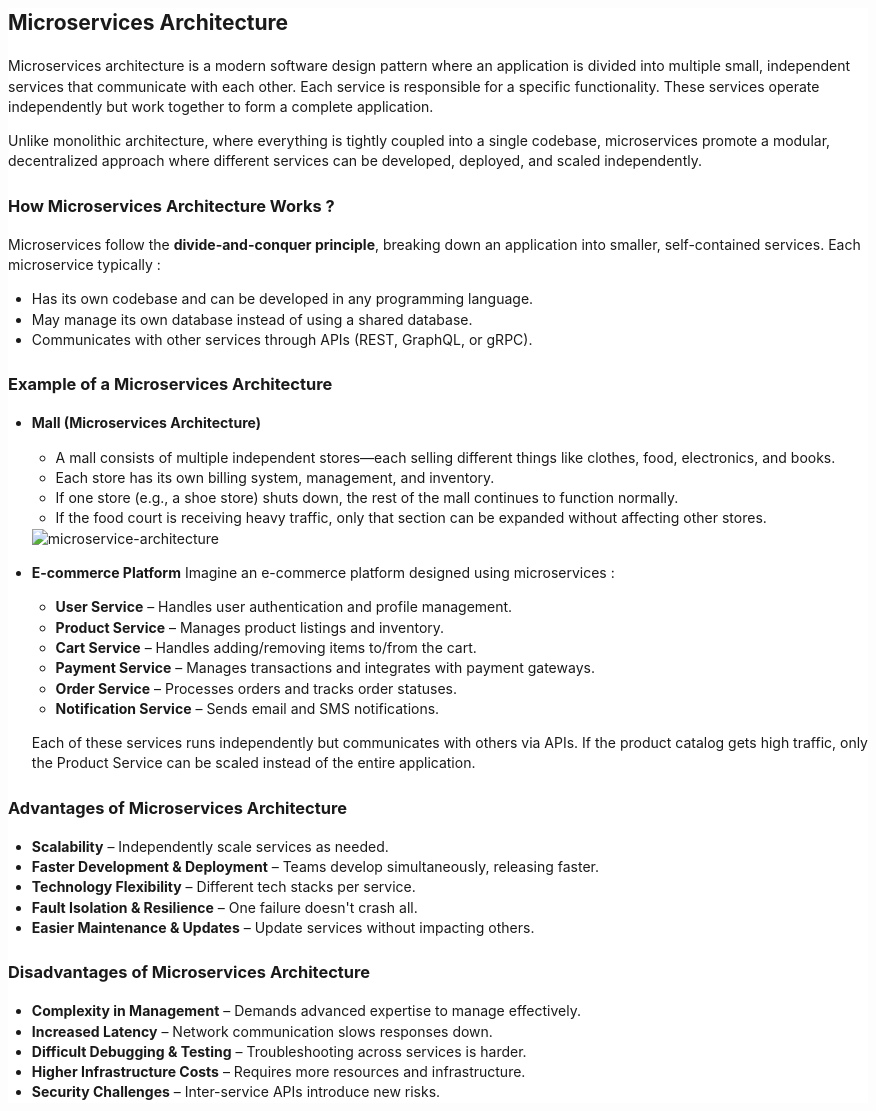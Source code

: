 
## Microservices Architecture
Microservices architecture is a modern software design pattern where an application is divided into multiple small, independent services that communicate with each other. Each service is responsible for a specific functionality. These services operate independently but work together to form a complete application.

Unlike monolithic architecture, where everything is tightly coupled into a single codebase, microservices promote a modular, decentralized approach where different services can be developed, deployed, and scaled independently.

### How Microservices Architecture Works ?
Microservices follow the **divide-and-conquer principle**, breaking down an application into smaller, self-contained services. Each microservice typically :
- Has its own codebase and can be developed in any programming language.
- May manage its own database instead of using a shared database.
- Communicates with other services through APIs (REST, GraphQL, or gRPC).

### Example of a Microservices Architecture
- **Mall (Microservices Architecture)**
    - A mall consists of multiple independent stores—each selling different things like clothes, food, electronics, and books.
    - Each store has its own billing system, management, and inventory.
    - If one store (e.g., a shoe store) shuts down, the rest of the mall continues to function normally.
    - If the food court is receiving heavy traffic, only that section can be expanded without affecting other stores.
    <img src="./microservice-architecture.avif" alt="microservice-architecture" width=90% />
- **E-commerce Platform**
    Imagine an e-commerce platform designed using microservices :
    - **User Service** – Handles user authentication and profile management.
    - **Product Service** – Manages product listings and inventory.
    - **Cart Service** – Handles adding/removing items to/from the cart.
    - **Payment Service** – Manages transactions and integrates with payment gateways.
    - **Order Service** – Processes orders and tracks order statuses.
    - **Notification Service** – Sends email and SMS notifications.

    Each of these services runs independently but communicates with others via APIs. If the product catalog gets high traffic, only the Product Service can be scaled instead of the entire application.

### Advantages of Microservices Architecture

- **Scalability** – Independently scale services as needed.
- **Faster Development & Deployment** – Teams develop simultaneously, releasing faster.
- **Technology Flexibility** – Different tech stacks per service.
- **Fault Isolation & Resilience** – One failure doesn't crash all.
- **Easier Maintenance & Updates** – Update services without impacting others.

### Disadvantages of Microservices Architecture

- **Complexity in Management** – Demands advanced expertise to manage effectively.
- **Increased Latency** – Network communication slows responses down.
- **Difficult Debugging & Testing** – Troubleshooting across services is harder.
- **Higher Infrastructure Costs** – Requires more resources and infrastructure.
- **Security Challenges** – Inter-service APIs introduce new risks.
